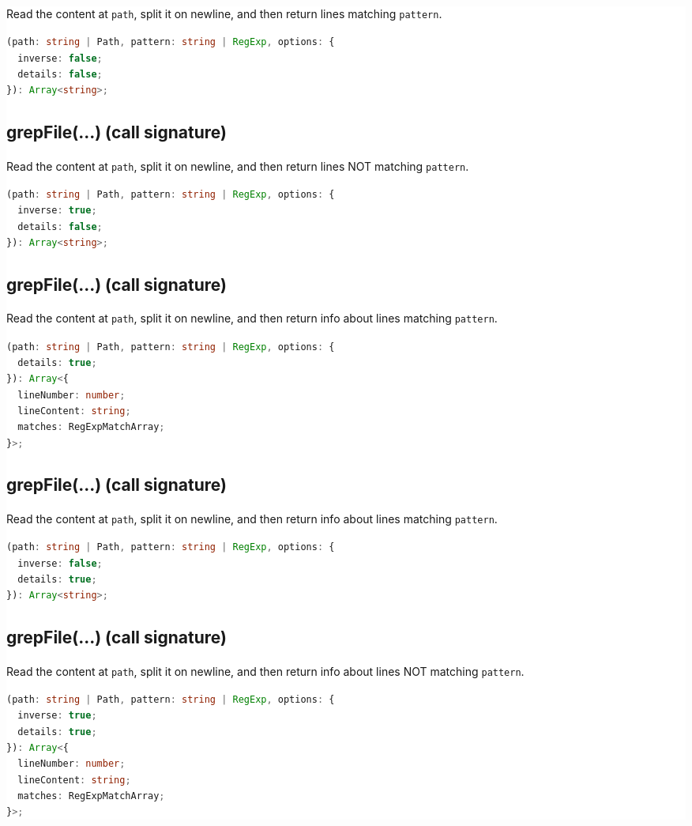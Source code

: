 Read the content at `path`, split it on newline, and then return lines matching `pattern`.

```ts
(path: string | Path, pattern: string | RegExp, options: {
  inverse: false;
  details: false;
}): Array<string>;
```

## grepFile(...) (call signature)

Read the content at `path`, split it on newline, and then return lines NOT matching `pattern`.

```ts
(path: string | Path, pattern: string | RegExp, options: {
  inverse: true;
  details: false;
}): Array<string>;
```

## grepFile(...) (call signature)

Read the content at `path`, split it on newline, and then return info about lines matching `pattern`.

```ts
(path: string | Path, pattern: string | RegExp, options: {
  details: true;
}): Array<{
  lineNumber: number;
  lineContent: string;
  matches: RegExpMatchArray;
}>;
```

## grepFile(...) (call signature)

Read the content at `path`, split it on newline, and then return info about lines matching `pattern`.

```ts
(path: string | Path, pattern: string | RegExp, options: {
  inverse: false;
  details: true;
}): Array<string>;
```

## grepFile(...) (call signature)

Read the content at `path`, split it on newline, and then return info about lines NOT matching `pattern`.

```ts
(path: string | Path, pattern: string | RegExp, options: {
  inverse: true;
  details: true;
}): Array<{
  lineNumber: number;
  lineContent: string;
  matches: RegExpMatchArray;
}>;
```
